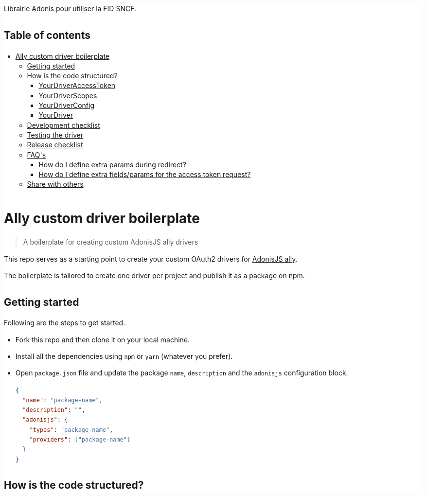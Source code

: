 Librairie Adonis pour utiliser la FID SNCF.




## Table of contents

- [Ally custom driver boilerplate](#ally-custom-driver-boilerplate)
  - [Getting started](#getting-started)
  - [How is the code structured?](#how-is-the-code-structured)
    - [YourDriverAccessToken](#yourdriveraccesstoken)
    - [YourDriverScopes](#yourdriverscopes)
    - [YourDriverConfig](#yourdriverconfig)
    - [YourDriver](#yourdriver)
  - [Development checklist](#development-checklist)
  - [Testing the driver](#testing-the-driver)
  - [Release checklist](#release-checklist)
  - [FAQ's](#faqs)
    - [How do I define extra params during redirect?](#how-do-i-define-extra-params-during-redirect)
    - [How do I define extra fields/params for the access token request?](#how-do-i-define-extra-fieldsparams-for-the-access-token-request)
  - [Share with others](#share-with-others)



# Ally custom driver boilerplate

> A boilerplate for creating custom AdonisJS ally drivers

This repo serves as a starting point to create your custom OAuth2 drivers for [AdonisJS ally](https://docs.adonisjs.com/guides/auth/social).

The boilerplate is tailored to create one driver per project and publish it as a package on npm.

## Getting started

Following are the steps to get started.

- Fork this repo and then clone it on your local machine.
- Install all the dependencies using `npm` or `yarn` (whatever you prefer).
- Open `package.json` file and update the package `name`, `description` and the `adonisjs` configuration block.

  ```json
  {
    "name": "package-name",
    "description": "",
    "adonisjs": {
      "types": "package-name",
      "providers": ["package-name"]
    }
  }
  ```

## How is the code structured?
